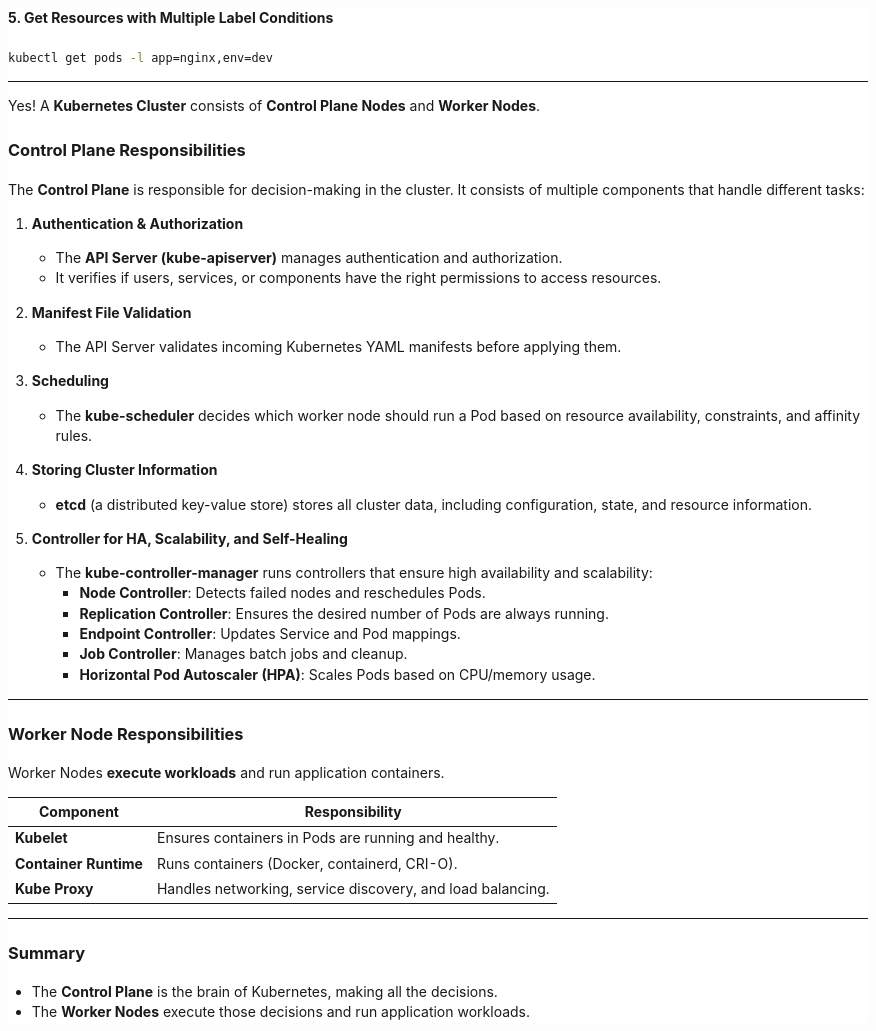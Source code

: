 #### 5. Get Resources with Multiple Label Conditions  
```bash
kubectl get pods -l app=nginx,env=dev
``` 
---
Yes! A **Kubernetes Cluster** consists of **Control Plane Nodes** and **Worker Nodes**.  

### **Control Plane Responsibilities**  
The **Control Plane** is responsible for decision-making in the cluster. It consists of multiple components that handle different tasks:

1. **Authentication & Authorization**  
   - The **API Server (kube-apiserver)** manages authentication and authorization.
   - It verifies if users, services, or components have the right permissions to access resources.

2. **Manifest File Validation**  
   - The API Server validates incoming Kubernetes YAML manifests before applying them.

3. **Scheduling**  
   - The **kube-scheduler** decides which worker node should run a Pod based on resource availability, constraints, and affinity rules.

4. **Storing Cluster Information**  
   - **etcd** (a distributed key-value store) stores all cluster data, including configuration, state, and resource information.

5. **Controller for HA, Scalability, and Self-Healing**  
   - The **kube-controller-manager** runs controllers that ensure high availability and scalability:
     - **Node Controller**: Detects failed nodes and reschedules Pods.
     - **Replication Controller**: Ensures the desired number of Pods are always running.
     - **Endpoint Controller**: Updates Service and Pod mappings.
     - **Job Controller**: Manages batch jobs and cleanup.
     - **Horizontal Pod Autoscaler (HPA)**: Scales Pods based on CPU/memory usage.

---

### **Worker Node Responsibilities**  
Worker Nodes **execute workloads** and run application containers.

| **Component**  | **Responsibility** |
|---------------|----------------|
| **Kubelet** | Ensures containers in Pods are running and healthy. |
| **Container Runtime** | Runs containers (Docker, containerd, CRI-O). |
| **Kube Proxy** | Handles networking, service discovery, and load balancing. |

---

### **Summary**
- The **Control Plane** is the brain of Kubernetes, making all the decisions.
- The **Worker Nodes** execute those decisions and run application workloads.

